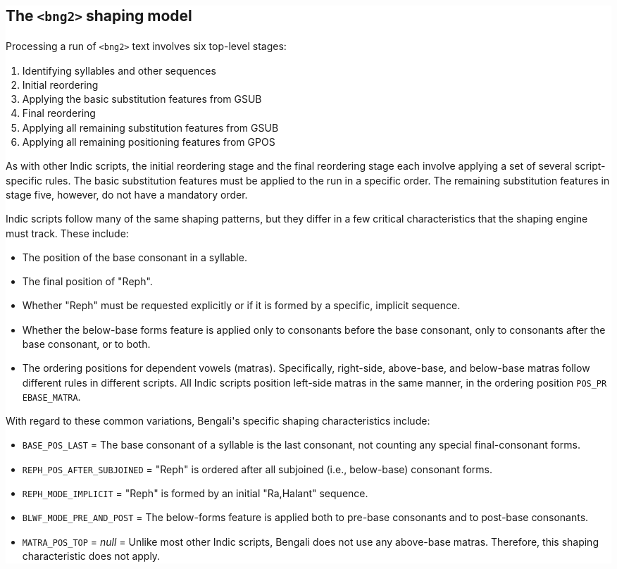
## The `<bng2>` shaping model ##

Processing a run of `<bng2>` text involves six top-level stages:

1. Identifying syllables and other sequences
2. Initial reordering
3. Applying the basic substitution features from GSUB
4. Final reordering
5. Applying all remaining substitution features from GSUB
6. Applying all remaining positioning features from GPOS


As with other Indic scripts, the initial reordering stage and the
final reordering stage each involve applying a set of several
script-specific rules. The basic substitution features must be applied
to the run in a specific order. The remaining substitution features in
stage five, however, do not have a mandatory order.

Indic scripts follow many of the same shaping patterns, but they
differ in a few critical characteristics that the shaping engine must
track. These include:

  - The position of the base consonant in a syllable.
  
  - The final position of "Reph".
  
  - Whether "Reph" must be requested explicitly or if it is formed by
    a specific, implicit sequence.
	
  - Whether the below-base forms feature is applied only to consonants
    before the base consonant, only to consonants after the base
    consonant, or to both.
	
  - The ordering positions for dependent vowels
    (matras). Specifically, right-side, above-base, and below-base
    matras follow different rules in different scripts. 
	All Indic scripts position left-side matras in the same
    manner, in the ordering position `POS_PREBASE_MATRA`. 

With regard to these common variations, Bengali's specific shaping
characteristics include:

  - `BASE_POS_LAST` = The base consonant of a syllable is the last
     consonant, not counting any special final-consonant forms.

  - `REPH_POS_AFTER_SUBJOINED` = "Reph" is ordered after all subjoined (i.e.,
     below-base) consonant forms.

  - `REPH_MODE_IMPLICIT` = "Reph" is formed by an initial "Ra,Halant" sequence.

  - `BLWF_MODE_PRE_AND_POST` = The below-forms feature is applied both to
     pre-base consonants and to post-base consonants.

  - `MATRA_POS_TOP` = _null_  = Unlike most other Indic scripts, Bengali
     does not use any above-base matras. Therefore, this shaping
     characteristic does not apply.
